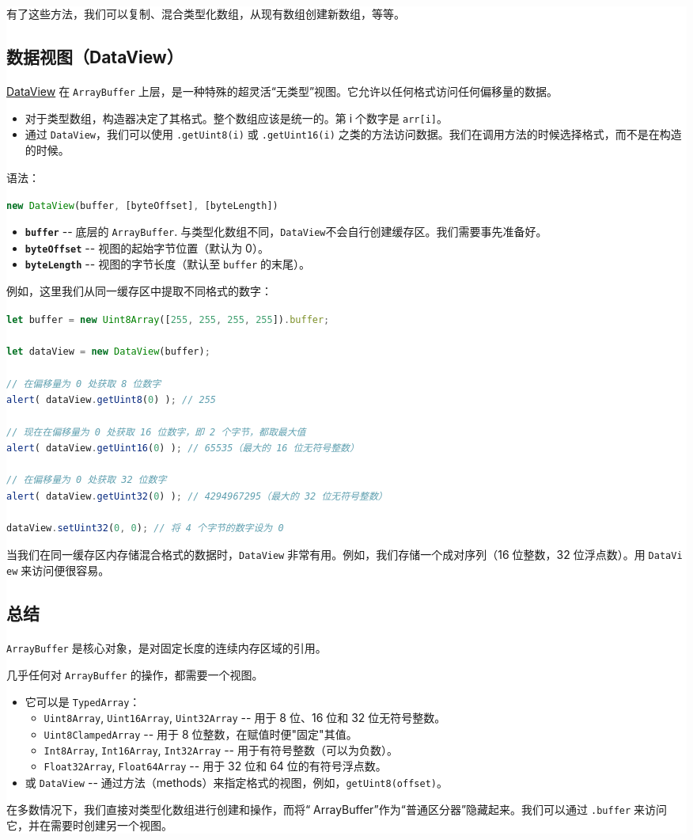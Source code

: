 有了这些方法，我们可以复制、混合类型化数组，从现有数组创建新数组，等等。



## 数据视图（DataView）

[DataView](https://developer.mozilla.org/zh-CN/docs/Web/JavaScript/Reference/Global_Objects/DataView) 在 `ArrayBuffer` 上层，是一种特殊的超灵活“无类型”视图。它允许以任何格式访问任何偏移量的数据。

- 对于类型数组，构造器决定了其格式。整个数组应该是统一的。第 i 个数字是 `arr[i]`。
- 通过 `DataView`，我们可以使用 `.getUint8(i)` 或 `.getUint16(i)` 之类的方法访问数据。我们在调用方法的时候选择格式，而不是在构造的时候。

语法：

```js
new DataView(buffer, [byteOffset], [byteLength])
```

- **`buffer`** -- 底层的 `ArrayBuffer`. 与类型化数组不同，`DataView`不会自行创建缓存区。我们需要事先准备好。
- **`byteOffset`** -- 视图的起始字节位置（默认为 0）。
- **`byteLength`** -- 视图的字节长度（默认至 `buffer` 的末尾）。

例如，这里我们从同一缓存区中提取不同格式的数字：

```js run
let buffer = new Uint8Array([255, 255, 255, 255]).buffer;

let dataView = new DataView(buffer);

// 在偏移量为 0 处获取 8 位数字
alert( dataView.getUint8(0) ); // 255

// 现在在偏移量为 0 处获取 16 位数字，即 2 个字节，都取最大值
alert( dataView.getUint16(0) ); // 65535（最大的 16 位无符号整数）

// 在偏移量为 0 处获取 32 位数字
alert( dataView.getUint32(0) ); // 4294967295（最大的 32 位无符号整数）

dataView.setUint32(0, 0); // 将 4 个字节的数字设为 0
```

当我们在同一缓存区内存储混合格式的数据时，`DataView` 非常有用。例如，我们存储一个成对序列（16 位整数，32 位浮点数）。用 `DataView` 来访问便很容易。

## 总结

`ArrayBuffer` 是核心对象，是对固定长度的连续内存区域的引用。

几乎任何对 `ArrayBuffer` 的操作，都需要一个视图。

- 它可以是 `TypedArray`：
    - `Uint8Array`, `Uint16Array`, `Uint32Array` -- 用于 8 位、16 位和 32 位无符号整数。
    - `Uint8ClampedArray` -- 用于 8 位整数，在赋值时便"固定"其值。
    - `Int8Array`, `Int16Array`, `Int32Array` -- 用于有符号整数（可以为负数）。
    - `Float32Array`, `Float64Array` -- 用于 32 位和 64 位的有符号浮点数。
- 或 `DataView` -- 通过方法（methods）来指定格式的视图，例如，`getUint8(offset)`。

在多数情况下，我们直接对类型化数组进行创建和操作，而将“ ArrayBuffer”作为“普通区分器”隐藏起来。我们可以通过 `.buffer` 来访问它，并在需要时创建另一个视图。
